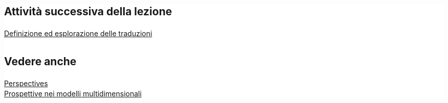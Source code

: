 ## <a name="next-task-in-lesson"></a>Attività successiva della lezione  
[Definizione ed esplorazione delle traduzioni](../analysis-services/lesson-9-2-defining-and-browsing-translations.md)  
  
## <a name="see-also"></a>Vedere anche  
[Perspectives](../analysis-services/multidimensional-models-olap-logical-cube-objects/perspectives.md)  
[Prospettive nei modelli multidimensionali](../analysis-services/multidimensional-models/perspectives-in-multidimensional-models.md)  
  
  
  
